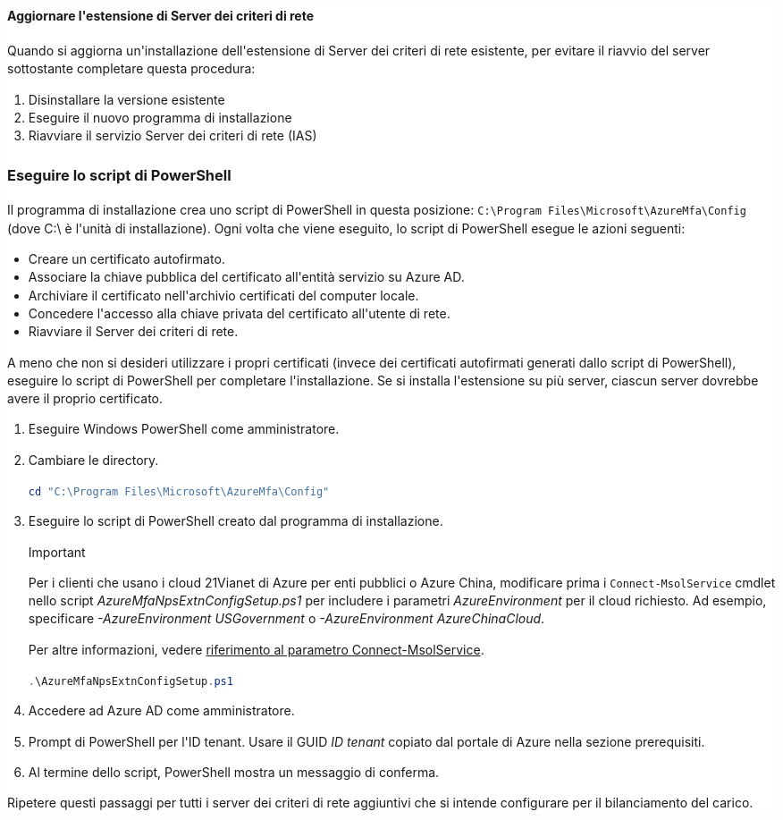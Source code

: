 #### <a name="upgrade-the-nps-extension"></a>Aggiornare l'estensione di Server dei criteri di rete

Quando si aggiorna un'installazione dell'estensione di Server dei criteri di rete esistente, per evitare il riavvio del server sottostante completare questa procedura:

1. Disinstallare la versione esistente
1. Eseguire il nuovo programma di installazione
1. Riavviare il servizio Server dei criteri di rete (IAS)

### <a name="run-the-powershell-script"></a>Eseguire lo script di PowerShell

Il programma di installazione crea uno script di PowerShell in questa posizione: `C:\Program Files\Microsoft\AzureMfa\Config` (dove C:\ è l'unità di installazione). Ogni volta che viene eseguito, lo script di PowerShell esegue le azioni seguenti:

- Creare un certificato autofirmato.
- Associare la chiave pubblica del certificato all'entità servizio su Azure AD.
- Archiviare il certificato nell'archivio certificati del computer locale.
- Concedere l'accesso alla chiave privata del certificato all'utente di rete.
- Riavviare il Server dei criteri di rete.

A meno che non si desideri utilizzare i propri certificati (invece dei certificati autofirmati generati dallo script di PowerShell), eseguire lo script di PowerShell per completare l'installazione. Se si installa l'estensione su più server, ciascun server dovrebbe avere il proprio certificato.

1. Eseguire Windows PowerShell come amministratore.
2. Cambiare le directory.

   ```powershell
   cd "C:\Program Files\Microsoft\AzureMfa\Config"
   ```

3. Eseguire lo script di PowerShell creato dal programma di installazione.

   > [!IMPORTANT]
   > Per i clienti che usano i cloud 21Vianet di Azure per enti pubblici o Azure China, modificare prima i `Connect-MsolService` cmdlet nello script *AzureMfaNpsExtnConfigSetup.ps1* per includere i parametri *AzureEnvironment* per il cloud richiesto. Ad esempio, specificare *-AzureEnvironment USGovernment* o *-AzureEnvironment AzureChinaCloud*.
   >
   > Per altre informazioni, vedere [riferimento al parametro Connect-MsolService](/powershell/module/msonline/connect-msolservice#parameters).

   ```powershell
   .\AzureMfaNpsExtnConfigSetup.ps1
   ```

4. Accedere ad Azure AD come amministratore.
5. Prompt di PowerShell per l'ID tenant. Usare il GUID *ID tenant* copiato dal portale di Azure nella sezione prerequisiti.
6. Al termine dello script, PowerShell mostra un messaggio di conferma.  

Ripetere questi passaggi per tutti i server dei criteri di rete aggiuntivi che si intende configurare per il bilanciamento del carico.
